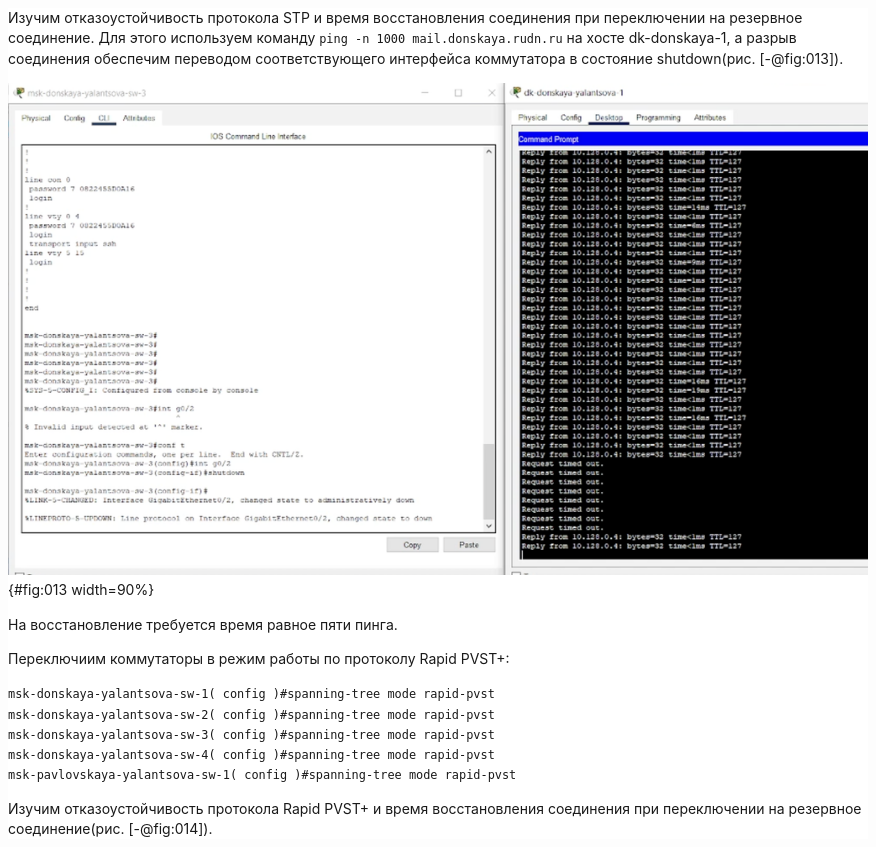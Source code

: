 Изучим отказоустойчивость протокола STP и время восстановления соединения при переключении на резервное соединение. Для этого используем команду `ping -n 1000 mail.donskaya.rudn.ru` на хосте dk-donskaya-1, а разрыв соединения обеспечим переводом соответствующего интерфейса коммутатора в состояние shutdown(рис. [-@fig:013]).

![Изучение отказоустойчивости протокола STP и время восстановления соединения](image/13.png){#fig:013 width=90%}

На восстановление требуется время равное пяти пинга.

Переключиим коммутаторы в режим работы по протоколу Rapid PVST+:

```
msk-donskaya-yalantsova-sw-1( config )#spanning-tree mode rapid-pvst
msk-donskaya-yalantsova-sw-2( config )#spanning-tree mode rapid-pvst
msk-donskaya-yalantsova-sw-3( config )#spanning-tree mode rapid-pvst
msk-donskaya-yalantsova-sw-4( config )#spanning-tree mode rapid-pvst
msk-pavlovskaya-yalantsova-sw-1( config )#spanning-tree mode rapid-pvst
```

Изучим отказоустойчивость протокола Rapid PVST+ и время восстановления соединения при переключении на резервное соединение(рис. [-@fig:014]).
